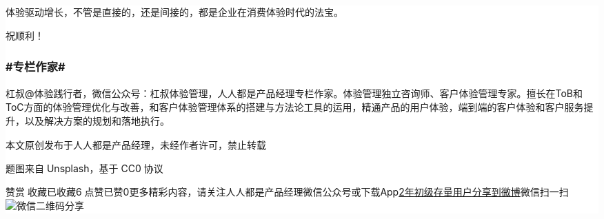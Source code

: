 体验驱动增长，不管是直接的，还是间接的，都是企业在消费体验时代的法宝。

祝顺利！

### #专栏作家#

杠叔@体验践行者，微信公众号：杠叔体验管理，人人都是产品经理专栏作家。体验管理独立咨询师、客户体验管理专家。擅长在ToB和ToC方面的体验管理优化与改善，和客户体验管理体系的搭建与方法论工具的运用，精通产品的用户体验，端到端的客户体验和客户服务提升，以及解决方案的规划和落地执行。

本文原创发布于人人都是产品经理，未经作者许可，禁止转载

题图来自 Unsplash，基于 CC0 协议

赞赏 收藏已收藏6 点赞已赞0更多精彩内容，请关注人人都是产品经理微信公众号或下载App[2年](https://www.woshipm.com/tag/2%e5%b9%b4)[初级](https://www.woshipm.com/tag/%e5%88%9d%e7%ba%a7)[存量用户](https://www.woshipm.com/tag/%e5%ad%98%e9%87%8f%e7%94%a8%e6%88%b7)[分享到微博](https://service.weibo.com/share/share.php?appkey=2775287854&title=XLG实战｜激活存量的活跃率：吸引+激励+KAM&url=https://www.woshipm.com/user-research/5567762.html&pic=https://image.woshipm.com/wp-files/2022/08/vLJBiMa7FkJJlRbagyGy.jpg)微信扫一扫![微信二维码](https://api.pwmqr.com/qrcode/create/?url=https://www.woshipm.com/user-research/5567762.html)分享